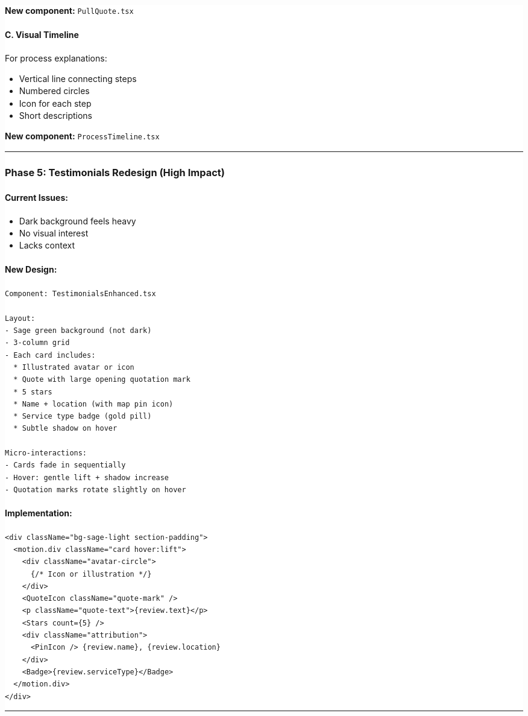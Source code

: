 **New component:** `PullQuote.tsx`

#### C. Visual Timeline
For process explanations:
- Vertical line connecting steps
- Numbered circles
- Icon for each step
- Short descriptions

**New component:** `ProcessTimeline.tsx`

---

### Phase 5: Testimonials Redesign (High Impact)

#### Current Issues:
- Dark background feels heavy
- No visual interest
- Lacks context

#### New Design:
```
Component: TestimonialsEnhanced.tsx

Layout:
- Sage green background (not dark)
- 3-column grid
- Each card includes:
  * Illustrated avatar or icon
  * Quote with large opening quotation mark
  * 5 stars
  * Name + location (with map pin icon)
  * Service type badge (gold pill)
  * Subtle shadow on hover

Micro-interactions:
- Cards fade in sequentially
- Hover: gentle lift + shadow increase
- Quotation marks rotate slightly on hover
```

#### Implementation:
```tsx
<div className="bg-sage-light section-padding">
  <motion.div className="card hover:lift">
    <div className="avatar-circle">
      {/* Icon or illustration */}
    </div>
    <QuoteIcon className="quote-mark" />
    <p className="quote-text">{review.text}</p>
    <Stars count={5} />
    <div className="attribution">
      <PinIcon /> {review.name}, {review.location}
    </div>
    <Badge>{review.serviceType}</Badge>
  </motion.div>
</div>
```

---